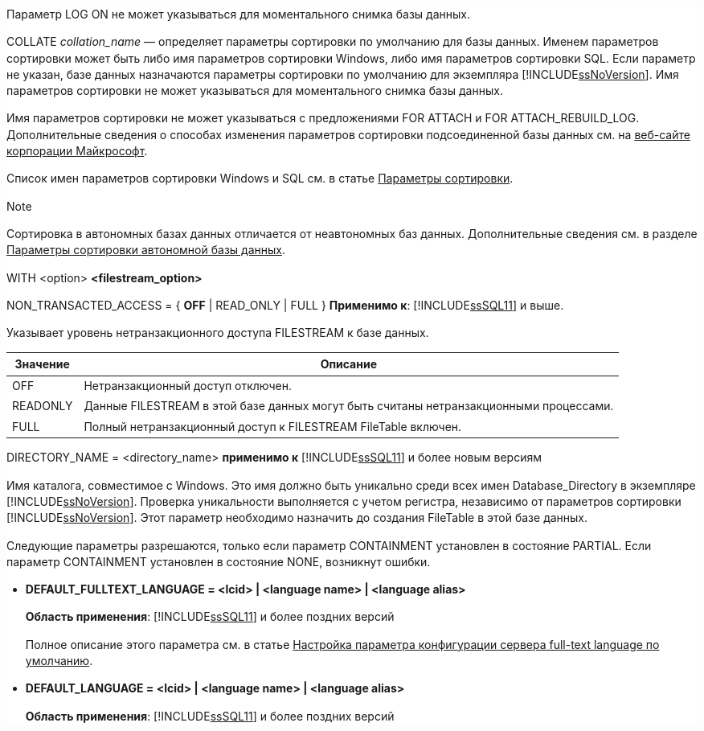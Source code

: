 Параметр LOG ON не может указываться для моментального снимка базы данных.

COLLATE *collation_name* — определяет параметры сортировки по умолчанию для базы данных. Именем параметров сортировки может быть либо имя параметров сортировки Windows, либо имя параметров сортировки SQL. Если параметр не указан, базе данных назначаются параметры сортировки по умолчанию для экземпляра [!INCLUDE[ssNoVersion](../../includes/ssnoversion-md.md)]. Имя параметров сортировки не может указываться для моментального снимка базы данных.

Имя параметров сортировки не может указываться с предложениями FOR ATTACH и FOR ATTACH_REBUILD_LOG. Дополнительные сведения о способах изменения параметров сортировки подсоединенной базы данных см. на [веб-сайте корпорации Майкрософт](https://go.microsoft.com/fwlink/?linkid=16419&kbid=325335).

Список имен параметров сортировки Windows и SQL см. в статье [Параметры сортировки](~/t-sql/statements/collations.md).

> [!NOTE]
> Сортировка в автономных базах данных отличается от неавтономных баз данных. Дополнительные сведения см. в разделе [Параметры сортировки автономной базы данных](../../relational-databases/databases/contained-database-collations.md).

WITH \<option>
 **\<filestream_option>**

NON_TRANSACTED_ACCESS = { **OFF** | READ_ONLY | FULL } **Применимо к**: [!INCLUDE[ssSQL11](../../includes/sssql11-md.md)] и выше.

Указывает уровень нетранзакционного доступа FILESTREAM к базе данных.

|Значение|Описание|
|-----------|-----------------|
|OFF|Нетранзакционный доступ отключен.|
|READONLY|Данные FILESTREAM в этой базе данных могут быть считаны нетранзакционными процессами.|
|FULL|Полный нетранзакционный доступ к FILESTREAM FileTable включен.|

DIRECTORY_NAME = \<directory_name>
**применимо к** [!INCLUDE[ssSQL11](../../includes/sssql11-md.md)] и более новым версиям

Имя каталога, совместимое с Windows. Это имя должно быть уникально среди всех имен Database_Directory в экземпляре [!INCLUDE[ssNoVersion](../../includes/ssnoversion-md.md)]. Проверка уникальности выполняется с учетом регистра, независимо от параметров сортировки [!INCLUDE[ssNoVersion](../../includes/ssnoversion-md.md)]. Этот параметр необходимо назначить до создания FileTable в этой базе данных.

Следующие параметры разрешаются, только если параметр CONTAINMENT установлен в состояние PARTIAL. Если параметр CONTAINMENT установлен в состояние NONE, возникнут ошибки.

- **DEFAULT_FULLTEXT_LANGUAGE = \<lcid> | \<language name> | \<language alias>**

  **Область применения**: [!INCLUDE[ssSQL11](../../includes/sssql11-md.md)] и более поздних версий

  Полное описание этого параметра см. в статье [Настройка параметра конфигурации сервера full-text language по умолчанию](../../database-engine/configure-windows/configure-the-default-full-text-language-server-configuration-option.md).

- **DEFAULT_LANGUAGE = \<lcid> | \<language name> | \<language alias>**

  **Область применения**: [!INCLUDE[ssSQL11](../../includes/sssql11-md.md)] и более поздних версий
